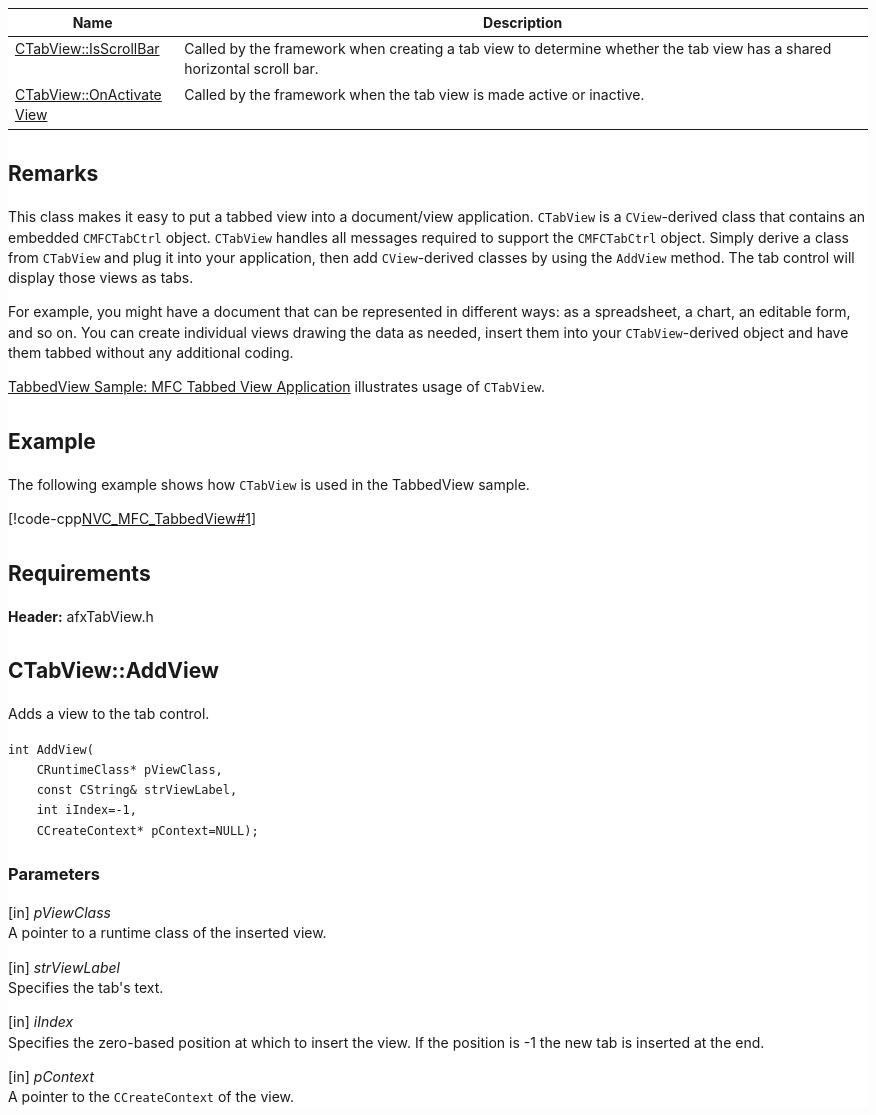 |Name|Description|  
|----------|-----------------|  
|[CTabView::IsScrollBar](#isscrollbar)|Called by the framework when creating a tab view to determine whether the tab view has a shared horizontal scroll bar.|  
|[CTabView::OnActivateView](#onactivateview)|Called by the framework when the tab view is made active or inactive.|  
  
## Remarks  
 This class makes it easy to put a tabbed view into a document/view application. `CTabView` is a `CView`-derived class that contains an embedded `CMFCTabCtrl` object. `CTabView` handles all messages required to support the `CMFCTabCtrl` object. Simply derive a class from `CTabView` and plug it into your application, then add `CView`-derived classes by using the `AddView` method. The tab control will display those views as tabs.  
  
 For example, you might have a document that can be represented in different ways: as a spreadsheet, a chart, an editable form, and so on. You can create individual views drawing the data as needed, insert them into your `CTabView`-derived object and have them tabbed without any additional coding.  
  
 [TabbedView Sample: MFC Tabbed View Application](../../visual-cpp-samples.md) illustrates usage of `CTabView`.  
  
## Example  
 The following example shows how `CTabView` is used in the TabbedView sample.  
  
 [!code-cpp[NVC_MFC_TabbedView#1](../../mfc/reference/codesnippet/cpp/ctabview-class_1.h)]  
  
## Requirements  
 **Header:** afxTabView.h  
  
##  <a name="addview"></a>  CTabView::AddView  
 Adds a view to the tab control.  
  
```  
int AddView(
    CRuntimeClass* pViewClass,  
    const CString& strViewLabel,  
    int iIndex=-1,  
    CCreateContext* pContext=NULL);
```  
  
### Parameters  
 [in] *pViewClass*  
 A pointer to a runtime class of the inserted view.  
  
 [in] *strViewLabel*  
 Specifies the tab's text.  
  
 [in] *iIndex*  
 Specifies the zero-based position at which to insert the view. If the position is -1 the new tab is inserted at the end.  
  
 [in] *pContext*  
 A pointer to the `CCreateContext` of the view.  
  